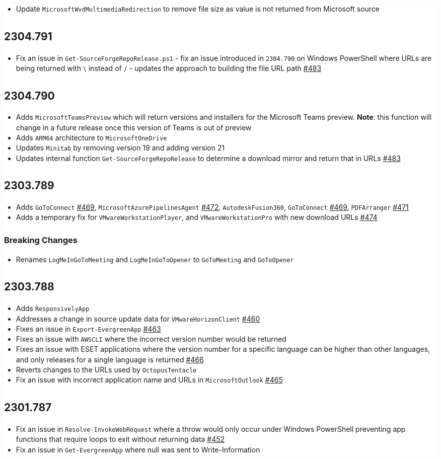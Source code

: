 * Update `MicrosoftWvdMultimediaRedirection` to remove file size as value is not returned from Microsoft source

## 2304.791

* Fix an issue in `Get-SourceForgeRepoRelease.ps1` - fix an issue introduced in `2304.790` on Windows PowerShell where URLs are being returned with `\` instead of `/` - updates the approach to building the file URL path [#483](https://github.com/eucpilots/evergreen-module/issues/483)

## 2304.790

* Adds `MicrosoftTeamsPreview` which will return versions and installers for the Microsoft Teams preview. **Note**: this function will change in a future release once this version of Teams is out of preview
* Adds `ARM64` architecture to `MicrosoftOneDrive`
* Updates `Minitab` by removing version 19 and adding version 21
* Updates internal function `Get-SourceForgeRepoRelease` to determine a download mirror and return that in URLs [#483](https://github.com/eucpilots/evergreen-module/issues/483)

## 2303.789

* Adds `GoToConnect` [#469](https://github.com/eucpilots/evergreen-module/issues/469), `MicrosoftAzurePipelinesAgent` [#472](https://github.com/eucpilots/evergreen-module/issues/472), `AutodeskFusion360`, `GoToConnect` [#469](https://github.com/eucpilots/evergreen-module/issues/469), `PDFArranger` [#471](https://github.com/eucpilots/evergreen-module/issues/471)
* Adds a temporary fix for `VMwareWorkstationPlayer`, and `VMwareWorkstationPro` with new download URLs [#474](https://github.com/eucpilots/evergreen-module/issues/474)

### Breaking Changes

* Renames `LogMeInGoToMeeting` and `LogMeInGoToOpener` to `GoToMeeting` and `GoToOpener`

## 2303.788

* Adds `ResponsivelyApp`
* Addresses a change in source update data for `VMwareHorizonClient` [#460](https://github.com/eucpilots/evergreen-module/issues/460)
* Fixes an issue in `Export-EvergreenApp` [#463](https://github.com/eucpilots/evergreen-module/issues/463)
* Fixes an issue with `AWSCLI` where the incorrect version number would be returned
* Fixes an issue with ESET applications where the version number for a specific language can be higher than other languages, and only releases for a single language is returned [#466](https://github.com/eucpilots/evergreen-module/issues/466)
* Reverts changes to the URLs used by `OctopusTentacle`
* Fix an issue with incorrect application name and URLs in `MicrosoftOutlook` [#465](https://github.com/eucpilots/evergreen-module/issues/465)

## 2301.787

* Fix an issue in `Resolve-InvokeWebRequest` where a throw would only occur under Windows PowerShell preventing app functions that require loops to exit without returning data [#452](https://github.com/eucpilots/evergreen-module/issues/452)
* Fix an issue in `Get-EvergreenApp` where null was sent to Write-Information
